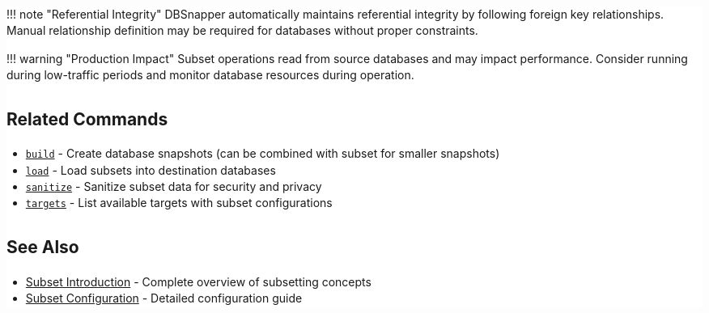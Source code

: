 !!! note "Referential Integrity"
    DBSnapper automatically maintains referential integrity by following foreign key relationships. Manual relationship definition may be required for databases without proper constraints.

!!! warning "Production Impact"
    Subset operations read from source databases and may impact performance. Consider running during low-traffic periods and monitor database resources during operation.

## Related Commands

- [`build`](build.md) - Create database snapshots (can be combined with subset for smaller snapshots)
- [`load`](load.md) - Load subsets into destination databases
- [`sanitize`](sanitize.md) - Sanitize subset data for security and privacy
- [`targets`](targets.md) - List available targets with subset configurations

## See Also

- [Subset Introduction](../subset/introduction.md) - Complete overview of subsetting concepts
- [Subset Configuration](../subset/configuration.md) - Detailed configuration guide
